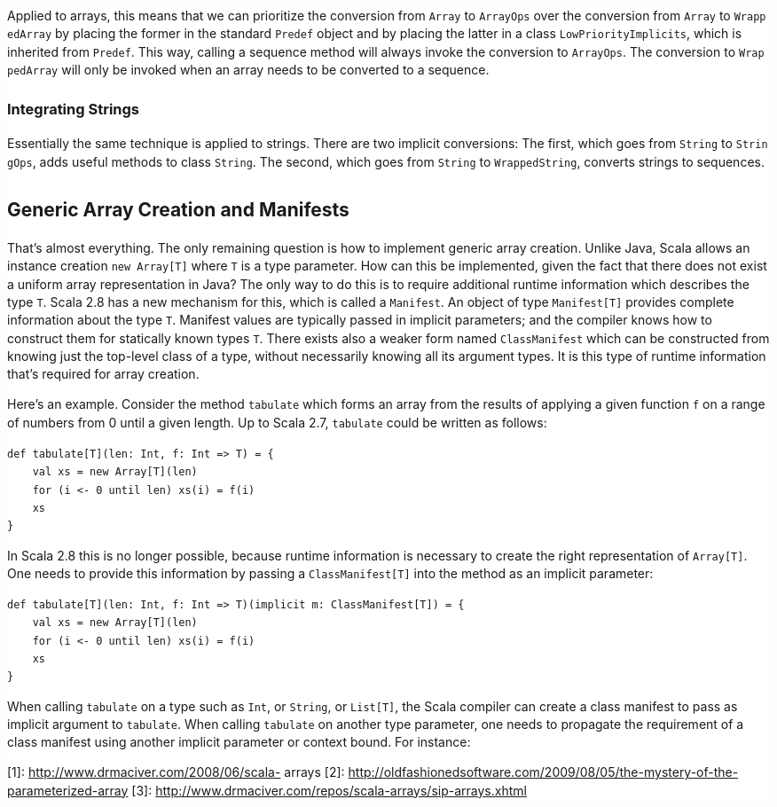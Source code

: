 Applied to arrays, this means that we can prioritize the conversion from
`Array` to `ArrayOps` over the conversion from `Array` to `WrappedArray` by
placing the former in the standard `Predef` object and by placing the latter
in a class `LowPriorityImplicits`, which is inherited from `Predef`. This way,
calling a sequence method will always invoke the conversion to `ArrayOps`. The
conversion to `WrappedArray` will only be invoked when an array needs to be
converted to a sequence.

### Integrating Strings

Essentially the same technique is applied to strings. There are two implicit
conversions: The first, which goes from `String` to `StringOps`, adds useful
methods to class `String`. The second, which goes from `String` to
`WrappedString`, converts strings to sequences.

## Generic Array Creation and Manifests

That’s almost everything. The only remaining question is how to implement
generic array creation. Unlike Java, Scala allows an instance creation
`new Array[T]` where `T` is a type parameter. How can this be implemented, given
the fact that there does not exist a uniform array representation in Java? The
only way to do this is to require additional runtime information which
describes the type `T`. Scala 2.8 has a new mechanism for this, which is
called a `Manifest`. An object of type `Manifest[T]` provides complete
information about the type `T`. Manifest values are typically passed in implicit
parameters; and the compiler knows how to construct them for statically
known types `T`. There exists also a weaker form named `ClassManifest` which can
be constructed from knowing just the top-level class of a type, without
necessarily knowing all its argument types. It is this type of runtime
information that’s required for array creation.

Here’s an example. Consider the method `tabulate` which forms an array from
the results of applying a given function `f` on a range of numbers from 0
until a given length. Up to Scala 2.7, `tabulate` could be written as follows:

    def tabulate[T](len: Int, f: Int => T) = {
    	val xs = new Array[T](len)
    	for (i <- 0 until len) xs(i) = f(i)
    	xs
    }

In Scala 2.8 this is no longer possible, because runtime information is
necessary to create the right representation of `Array[T]`. One needs to
provide this information by passing a `ClassManifest[T]` into the method as an
implicit parameter:

    def tabulate[T](len: Int, f: Int => T)(implicit m: ClassManifest[T]) = {
    	val xs = new Array[T](len)
    	for (i <- 0 until len) xs(i) = f(i)
    	xs
    }

When calling `tabulate` on a type such as `Int`, or `String`, or `List[T]`,
the Scala compiler can create a class manifest to pass as implicit argument to
`tabulate`. When calling `tabulate` on another type parameter, one needs to
propagate the requirement of a class manifest using another implicit parameter
or context bound. For instance:


  [1]: http://www.drmaciver.com/2008/06/scala- arrays
  [2]: http://oldfashionedsoftware.com/2009/08/05/the-mystery-of-the-parameterized-array
  [3]: http://www.drmaciver.com/repos/scala-arrays/sip-arrays.xhtml